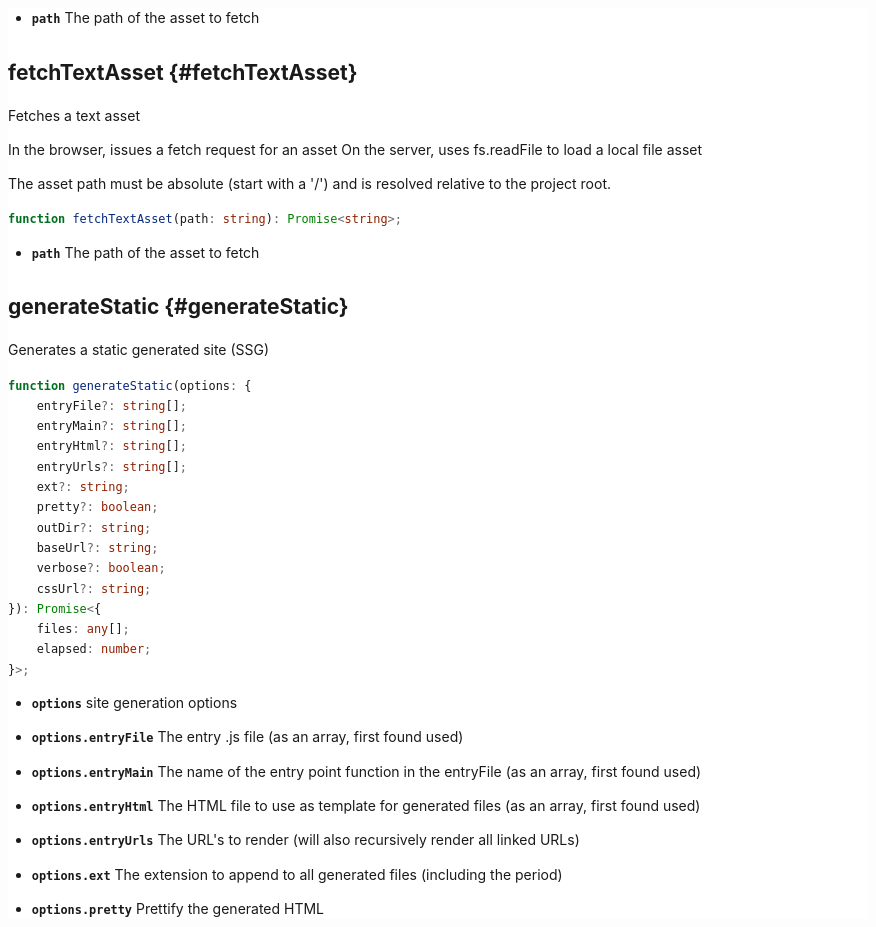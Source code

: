 * **`path`** The path of the asset to fetch

## fetchTextAsset {#fetchTextAsset}

Fetches a text asset

 In the browser, issues a fetch request for an asset
 On the server, uses fs.readFile to load a local file asset

 The asset path must be absolute (start with a '/') and is
 resolved relative to the project root.



```ts
function fetchTextAsset(path: string): Promise<string>;
```

* **`path`** The path of the asset to fetch

## generateStatic {#generateStatic}

Generates a static generated site (SSG)



```ts
function generateStatic(options: {
    entryFile?: string[];
    entryMain?: string[];
    entryHtml?: string[];
    entryUrls?: string[];
    ext?: string;
    pretty?: boolean;
    outDir?: string;
    baseUrl?: string;
    verbose?: boolean;
    cssUrl?: string;
}): Promise<{
    files: any[];
    elapsed: number;
}>;
```

* **`options`** site generation options

* **`options.entryFile`** The entry .js file (as an array, first found used)

* **`options.entryMain`** The name of the entry point function in the entryFile (as an array, first found used)

* **`options.entryHtml`** The HTML file to use as template for generated files (as an array, first found used)

* **`options.entryUrls`** The URL's to render (will also recursively render all linked URLs)

* **`options.ext`** The extension to append to all generated files (including the period)

* **`options.pretty`** Prettify the generated HTML
